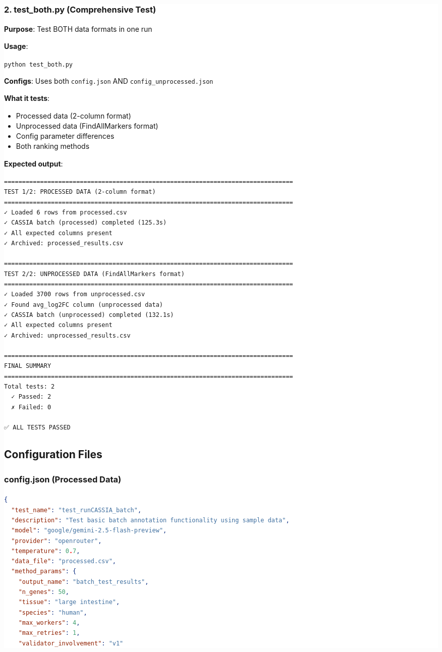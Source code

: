 ### 2. test_both.py (Comprehensive Test)

**Purpose**: Test BOTH data formats in one run

**Usage**:
```bash
python test_both.py
```

**Configs**: Uses both `config.json` AND `config_unprocessed.json`

**What it tests**:
- Processed data (2-column format)
- Unprocessed data (FindAllMarkers format)
- Config parameter differences
- Both ranking methods

**Expected output**:
```
================================================================================
TEST 1/2: PROCESSED DATA (2-column format)
================================================================================
✓ Loaded 6 rows from processed.csv
✓ CASSIA batch (processed) completed (125.3s)
✓ All expected columns present
✓ Archived: processed_results.csv

================================================================================
TEST 2/2: UNPROCESSED DATA (FindAllMarkers format)
================================================================================
✓ Loaded 3700 rows from unprocessed.csv
✓ Found avg_log2FC column (unprocessed data)
✓ CASSIA batch (unprocessed) completed (132.1s)
✓ All expected columns present
✓ Archived: unprocessed_results.csv

================================================================================
FINAL SUMMARY
================================================================================
Total tests: 2
  ✓ Passed: 2
  ✗ Failed: 0

✅ ALL TESTS PASSED
```

## Configuration Files

### config.json (Processed Data)

```json
{
  "test_name": "test_runCASSIA_batch",
  "description": "Test basic batch annotation functionality using sample data",
  "model": "google/gemini-2.5-flash-preview",
  "provider": "openrouter",
  "temperature": 0.7,
  "data_file": "processed.csv",
  "method_params": {
    "output_name": "batch_test_results",
    "n_genes": 50,
    "tissue": "large intestine",
    "species": "human",
    "max_workers": 4,
    "max_retries": 1,
    "validator_involvement": "v1"
```